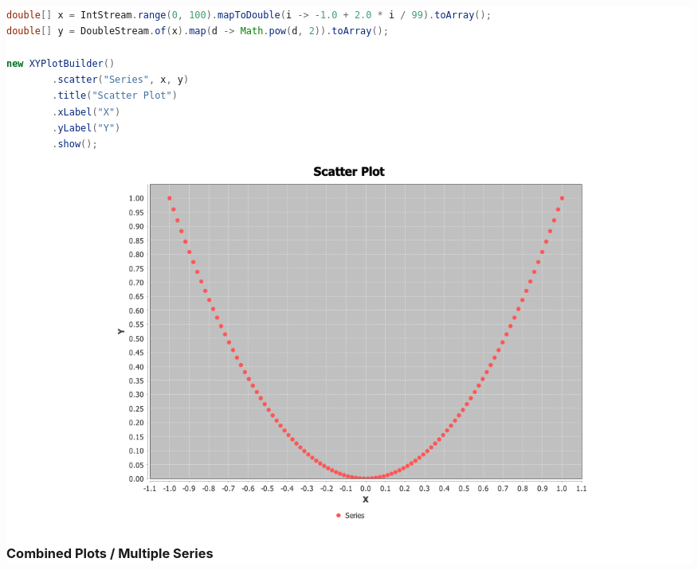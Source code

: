 

```java
double[] x = IntStream.range(0, 100).mapToDouble(i -> -1.0 + 2.0 * i / 99).toArray();
double[] y = DoubleStream.of(x).map(d -> Math.pow(d, 2)).toArray();

new XYPlotBuilder()
        .scatter("Series", x, y)
        .title("Scatter Plot")
        .xLabel("X")
        .yLabel("Y")
        .show();
```



<p align="center">
	<img src="imgs/plot-scatter.png" width="70%" />
</p>

### Combined Plots / Multiple Series



